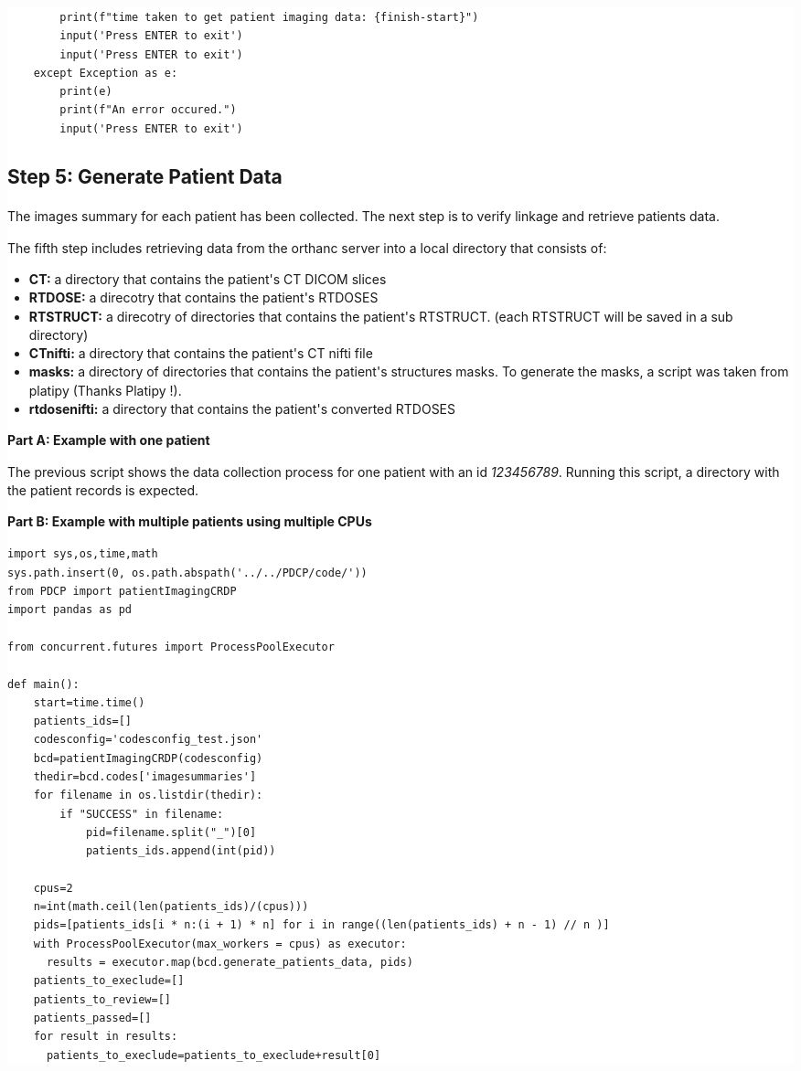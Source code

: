 ```
        print(f"time taken to get patient imaging data: {finish-start}")
        input('Press ENTER to exit')
        input('Press ENTER to exit')
    except Exception as e:
        print(e)
        print(f"An error occured.")
        input('Press ENTER to exit')
```

Step 5: Generate Patient Data
-----------------------------

The images summary for each patient has been collected. The next step is
to verify linkage and retrieve patients data.

The fifth step includes retrieving data from the orthanc server into a
local directory that consists of:

-   **CT:** a directory that contains the patient\'s CT DICOM slices
-   **RTDOSE:** a direcotry that contains the patient\'s RTDOSES
-   **RTSTRUCT:** a direcotry of directories that contains the
    patient\'s RTSTRUCT. (each RTSTRUCT will be saved in a sub
    directory)
-   **CTnifti:** a directory that contains the patient\'s CT nifti file
-   **masks:** a directory of directories that contains the patient\'s
    structures masks. To generate the masks, a script was taken from
    platipy (Thanks Platipy !).
-   **rtdosenifti:** a directory that contains the patient\'s converted
    RTDOSES

**Part A: Example with one patient**

The previous script shows the data collection process for one patient
with an id *123456789*. Running this script, a directory with the
patient records is expected.

**Part B: Example with multiple patients using multiple CPUs**

``` {.python}
import sys,os,time,math
sys.path.insert(0, os.path.abspath('../../PDCP/code/'))
from PDCP import patientImagingCRDP
import pandas as pd

from concurrent.futures import ProcessPoolExecutor

def main():
    start=time.time()
    patients_ids=[]
    codesconfig='codesconfig_test.json'
    bcd=patientImagingCRDP(codesconfig)
    thedir=bcd.codes['imagesummaries']
    for filename in os.listdir(thedir):
        if "SUCCESS" in filename:
            pid=filename.split("_")[0]
            patients_ids.append(int(pid))

    cpus=2
    n=int(math.ceil(len(patients_ids)/(cpus)))
    pids=[patients_ids[i * n:(i + 1) * n] for i in range((len(patients_ids) + n - 1) // n )] 
    with ProcessPoolExecutor(max_workers = cpus) as executor:
      results = executor.map(bcd.generate_patients_data, pids)   
    patients_to_execlude=[]
    patients_to_review=[]
    patients_passed=[]
    for result in results:
      patients_to_execlude=patients_to_execlude+result[0]
```